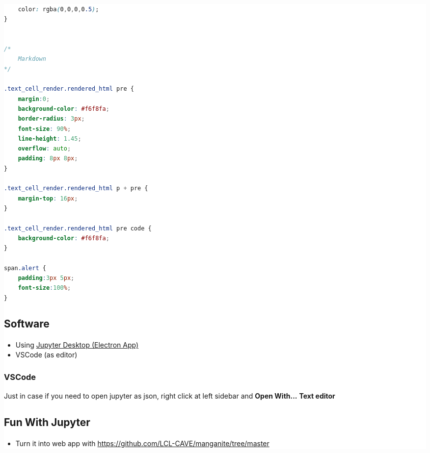 ```css
    color: rgba(0,0,0,0.5);
}


/*
    Markdown
*/

.text_cell_render.rendered_html pre {
    margin:0;
    background-color: #f6f8fa;
    border-radius: 3px;
    font-size: 90%;
    line-height: 1.45;
    overflow: auto;
    padding: 8px 8px;
}

.text_cell_render.rendered_html p + pre {
    margin-top: 16px;
}

.text_cell_render.rendered_html pre code {
    background-color: #f6f8fa;
}

span.alert {
    padding:3px 5px;
    font-size:100%;
}
```

## Software

- Using [Jupyter Desktop (Electron App)](https://github.com/jupyterlab/jupyterlab-desktop)
- VSCode (as editor)

### VSCode

<div class="alert alert-info center">Just in case if you need to open jupyter as json, right click at left sidebar and <b>Open With...</b> <b>Text editor</b></div>

## Fun With Jupyter

- Turn it into web app with https://github.com/LCL-CAVE/manganite/tree/master